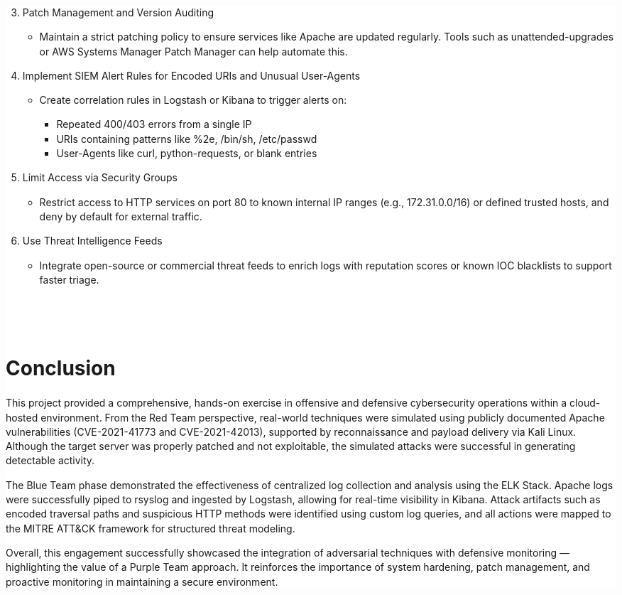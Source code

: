 3. Patch Management and Version Auditing
    - Maintain a strict patching policy to ensure services like Apache are updated regularly. Tools such as unattended-upgrades or AWS Systems Manager Patch Manager can help automate this.

4. Implement SIEM Alert Rules for Encoded URIs and Unusual User-Agents

    - Create correlation rules in Logstash or Kibana to trigger alerts on:

        - Repeated 400/403 errors from a single IP
        - URIs containing patterns like %2e, /bin/sh, /etc/passwd
        - User-Agents like curl, python-requests, or blank entries

5. Limit Access via Security Groups
    - Restrict access to HTTP services on port 80 to known internal IP ranges (e.g., 172.31.0.0/16) or defined trusted hosts, and deny by default for external traffic.

6. Use Threat Intelligence Feeds
    - Integrate open-source or commercial threat feeds to enrich logs with reputation scores or known IOC blacklists to support faster triage.


<br><br>


# Conclusion

This project provided a comprehensive, hands-on exercise in offensive and defensive cybersecurity operations within a cloud-hosted environment. From the Red Team perspective, real-world techniques were simulated using publicly documented Apache vulnerabilities (CVE-2021-41773 and CVE-2021-42013), supported by reconnaissance and payload delivery via Kali Linux. Although the target server was properly patched and not exploitable, the simulated attacks were successful in generating detectable activity.

The Blue Team phase demonstrated the effectiveness of centralized log collection and analysis using the ELK Stack. Apache logs were successfully piped to rsyslog and ingested by Logstash, allowing for real-time visibility in Kibana. Attack artifacts such as encoded traversal paths and suspicious HTTP methods were identified using custom log queries, and all actions were mapped to the MITRE ATT&CK framework for structured threat modeling.

Overall, this engagement successfully showcased the integration of adversarial techniques with defensive monitoring — highlighting the value of a Purple Team approach. It reinforces the importance of system hardening, patch management, and proactive monitoring in maintaining a secure environment.